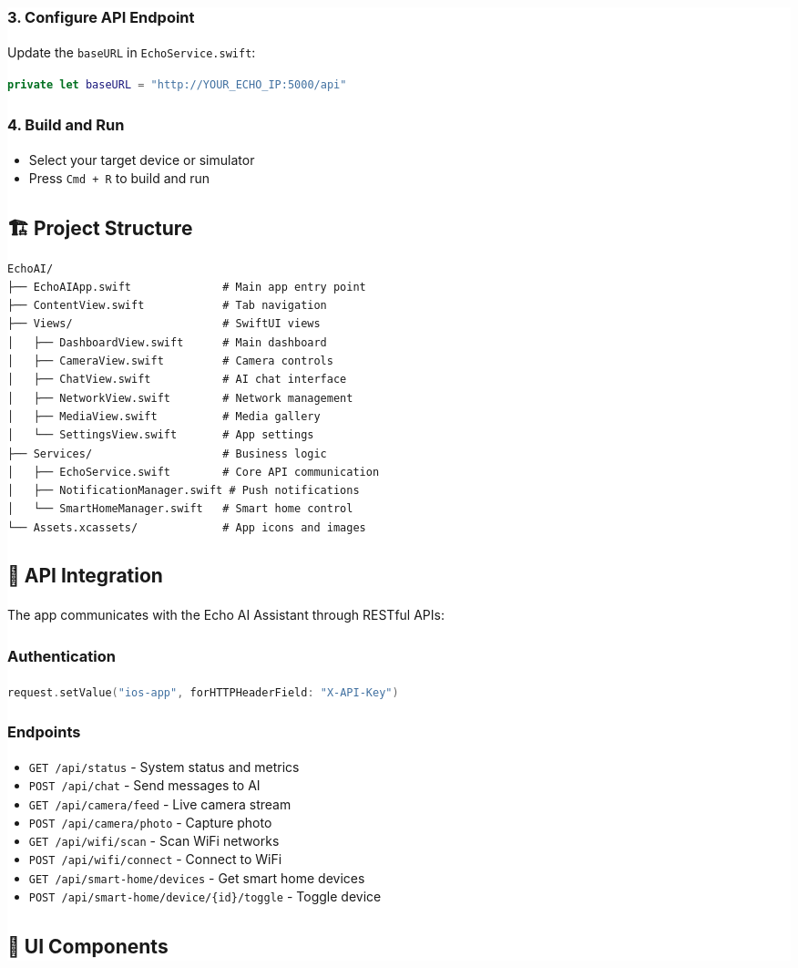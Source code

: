 ### 3. Configure API Endpoint
Update the `baseURL` in `EchoService.swift`:
```swift
private let baseURL = "http://YOUR_ECHO_IP:5000/api"
```

### 4. Build and Run
- Select your target device or simulator
- Press `Cmd + R` to build and run

## 🏗 Project Structure

```
EchoAI/
├── EchoAIApp.swift              # Main app entry point
├── ContentView.swift            # Tab navigation
├── Views/                       # SwiftUI views
│   ├── DashboardView.swift      # Main dashboard
│   ├── CameraView.swift         # Camera controls
│   ├── ChatView.swift           # AI chat interface
│   ├── NetworkView.swift        # Network management
│   ├── MediaView.swift          # Media gallery
│   └── SettingsView.swift       # App settings
├── Services/                    # Business logic
│   ├── EchoService.swift        # Core API communication
│   ├── NotificationManager.swift # Push notifications
│   └── SmartHomeManager.swift   # Smart home control
└── Assets.xcassets/             # App icons and images
```

## 🔌 API Integration

The app communicates with the Echo AI Assistant through RESTful APIs:

### **Authentication**
```swift
request.setValue("ios-app", forHTTPHeaderField: "X-API-Key")
```

### **Endpoints**
- `GET /api/status` - System status and metrics
- `POST /api/chat` - Send messages to AI
- `GET /api/camera/feed` - Live camera stream
- `POST /api/camera/photo` - Capture photo
- `GET /api/wifi/scan` - Scan WiFi networks
- `POST /api/wifi/connect` - Connect to WiFi
- `GET /api/smart-home/devices` - Get smart home devices
- `POST /api/smart-home/device/{id}/toggle` - Toggle device

## 🎨 UI Components
